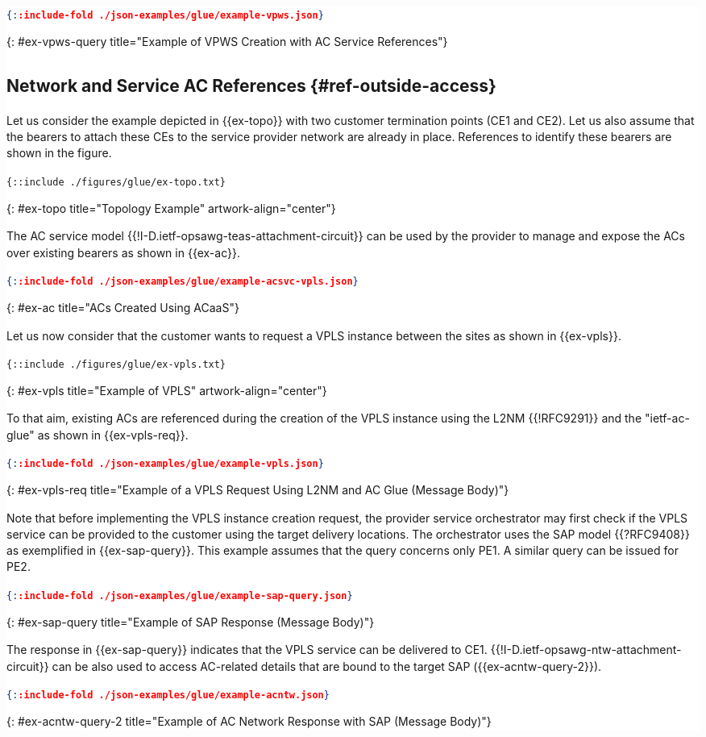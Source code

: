 ~~~~~~~~~~ json
{::include-fold ./json-examples/glue/example-vpws.json}
~~~~~~~~~~
{: #ex-vpws-query title="Example of VPWS Creation with AC Service References"}

## Network and Service AC References {#ref-outside-access}

Let us consider the example depicted in {{ex-topo}} with two customer termination points (CE1 and CE2). Let us also assume that the bearers to attach these CEs to the service provider network are already in place. References to identify these bearers are shown in the figure.

~~~~~~~~~~ aasvg
{::include ./figures/glue/ex-topo.txt}
~~~~~~~~~~
{: #ex-topo title="Topology Example" artwork-align="center"}

The AC service model {{!I-D.ietf-opsawg-teas-attachment-circuit}} can be used by the provider to manage and expose the ACs over existing bearers as shown in {{ex-ac}}.

~~~~~~~~~~ json
{::include-fold ./json-examples/glue/example-acsvc-vpls.json}
~~~~~~~~~~
{: #ex-ac title="ACs Created Using ACaaS"}

Let us now consider that the customer wants to request a VPLS instance between the sites as shown in {{ex-vpls}}.

~~~~~~~~~~ aasvg
{::include ./figures/glue/ex-vpls.txt}
~~~~~~~~~~
{: #ex-vpls title="Example of VPLS" artwork-align="center"}

To that aim, existing ACs are referenced during the creation of the VPLS instance using the L2NM {{!RFC9291}} and the "ietf-ac-glue" as shown in {{ex-vpls-req}}.

~~~~~~~~~~ json
{::include-fold ./json-examples/glue/example-vpls.json}
~~~~~~~~~~
{: #ex-vpls-req title="Example of a VPLS Request Using L2NM and AC Glue (Message Body)"}

Note that before implementing the VPLS instance creation request, the provider service orchestrator may first check if the VPLS service can be provided to the customer using the target delivery locations. The orchestrator uses the SAP model {{?RFC9408}} as exemplified in {{ex-sap-query}}. This example assumes that the query concerns only PE1. A similar query can be issued for PE2.

~~~~~~~~~~ json
{::include-fold ./json-examples/glue/example-sap-query.json}
~~~~~~~~~~
{: #ex-sap-query title="Example of SAP Response (Message Body)"}

The response in {{ex-sap-query}} indicates that the VPLS service can be delivered to CE1. {{!I-D.ietf-opsawg-ntw-attachment-circuit}} can be also used to access AC-related details that are bound to the target SAP ({{ex-acntw-query-2}}).

~~~~~~~~~~ json
{::include-fold ./json-examples/glue/example-acntw.json}
~~~~~~~~~~
{: #ex-acntw-query-2 title="Example of AC Network Response with SAP (Message Body)"}
